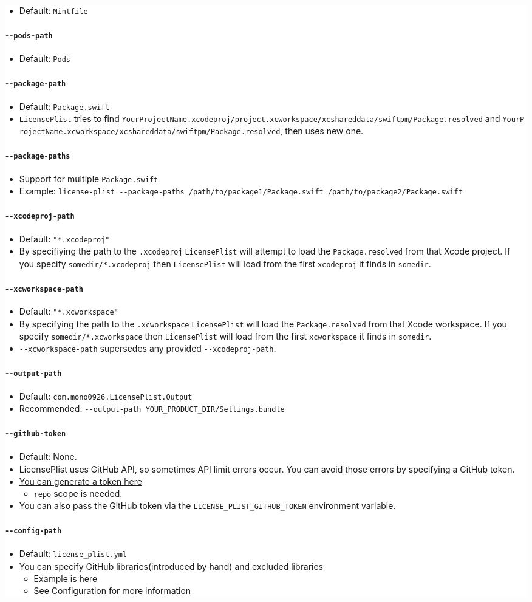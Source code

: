 - Default: `Mintfile`

#### `--pods-path`

- Default: `Pods`

#### `--package-path`

- Default: `Package.swift`
- `LicensePlist` tries to find `YourProjectName.xcodeproj/project.xcworkspace/xcshareddata/swiftpm/Package.resolved` and `YourProjectName.xcworkspace/xcshareddata/swiftpm/Package.resolved`, then uses new one.

#### `--package-paths`

- Support for multiple `Package.swift`
- Example: `license-plist --package-paths /path/to/package1/Package.swift /path/to/package2/Package.swift`

#### `--xcodeproj-path`

- Default: `"*.xcodeproj"`
- By specifiying the path to the `.xcodeproj` `LicensePlist` will attempt to load the `Package.resolved` from that Xcode project. If you specify `somedir/*.xcodeproj` then `LicensePlist` will load from the first `xcodeproj` it finds in `somedir`.

#### `--xcworkspace-path`

- Default: `"*.xcworkspace"`
- By specifying the path to the `.xcworkspace` `LicensePlist` will load the `Package.resolved` from that Xcode workspace. If you specify `somedir/*.xcworkspace` then `LicensePlist` will load from the first `xcworkspace` it finds in `somedir`.
- `--xcworkspace-path` supersedes any provided `--xcodeproj-path`.

#### `--output-path`

- Default: `com.mono0926.LicensePlist.Output`
- Recommended: `--output-path YOUR_PRODUCT_DIR/Settings.bundle`

#### `--github-token`

- Default: None.
- LicensePlist uses GitHub API, so sometimes API limit errors occur. You can avoid those errors by specifying a GitHub token.
- [You can generate a token here](https://github.com/settings/tokens/new)
    - `repo` scope is needed.
- You can also pass the GitHub token via the `LICENSE_PLIST_GITHUB_TOKEN` environment variable.

#### `--config-path`

- Default: `license_plist.yml`
- You can specify GitHub libraries(introduced by hand) and excluded libraries
    - [Example is here](https://github.com/mono0926/LicensePlist/blob/master/Tests/LicensePlistTests/Resources/license_plist.yml)
    - See [Configuration](#Configuration) for more information
